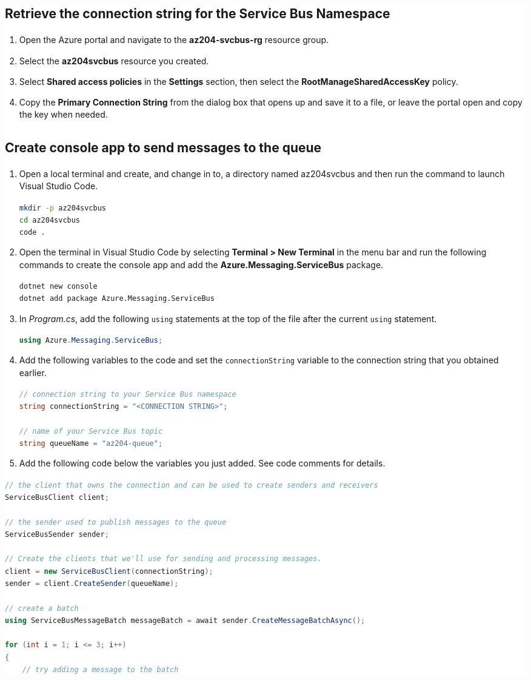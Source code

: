 ## Retrieve the connection string for the Service Bus Namespace

1. Open the Azure portal and navigate to the **az204-svcbus-rg** resource group.

1. Select the **az204svcbus** resource you created.

1. Select **Shared access policies** in the **Settings** section, then select the **RootManageSharedAccessKey** policy.

1. Copy the **Primary Connection String** from the dialog box that opens up and save it to a file, or leave the portal open and copy the key when needed.

## Create console app to send messages to the queue

1. Open a local terminal and create, and change in to, a directory named az204svcbus and then run the command to launch Visual Studio Code.

   ```sh
   mkdir -p az204svcbus
   cd az204svcbus
   code .
   ```

1. Open the terminal in Visual Studio Code by selecting **Terminal > New Terminal** in the menu bar and run the following commands to create the console app and add the **Azure.Messaging.ServiceBus** package.

   ```sh
   dotnet new console
   dotnet add package Azure.Messaging.ServiceBus
   ```

1. In _Program.cs_, add the following `using` statements at the top of the file after the current `using` statement.

   ```csharp
   using Azure.Messaging.ServiceBus;
   ```

1. Add the following variables to the code and set the `connectionString` variable to the connection string that you obtained earlier.

   ```csharp
   // connection string to your Service Bus namespace
   string connectionString = "<CONNECTION STRING>";

   // name of your Service Bus topic
   string queueName = "az204-queue";
   ```

1. Add the following code below the variables you just added. See code comments for details.

```csharp
// the client that owns the connection and can be used to create senders and receivers
ServiceBusClient client;

// the sender used to publish messages to the queue
ServiceBusSender sender;

// Create the clients that we'll use for sending and processing messages.
client = new ServiceBusClient(connectionString);
sender = client.CreateSender(queueName);

// create a batch
using ServiceBusMessageBatch messageBatch = await sender.CreateMessageBatchAsync();

for (int i = 1; i <= 3; i++)
{
    // try adding a message to the batch
```